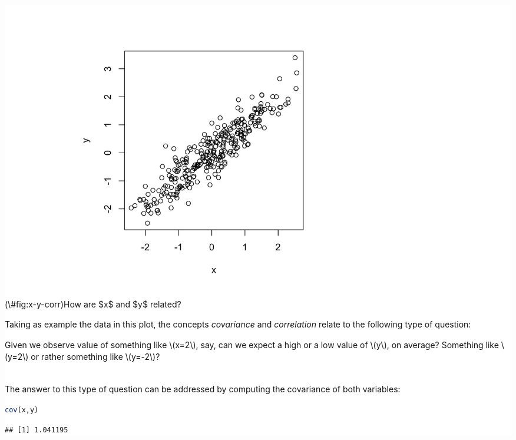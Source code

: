 <img src="02-SummaryStats_files/figure-html/x-y-corr-1.png" alt="How are $x$ and $y$ related?" width="672" />
<p class="caption">(\#fig:x-y-corr)How are $x$ and $y$ related?</p>
</div>

Taking as example the data in this plot, the concepts *covariance* and *correlation* relate to the following type of question:

<div class="note">
<p>Given we observe value of something like <span class="math inline">\(x=2\)</span>, say, can we expect a high or a low value of <span class="math inline">\(y\)</span>, on average? Something like <span class="math inline">\(y=2\)</span> or rather something like <span class="math inline">\(y=-2\)</span>?</p>
</div>
<br>
The answer to this type of question can be addressed by computing the covariance of both variables:


```r
cov(x,y)  
```

```
## [1] 1.041195
```

